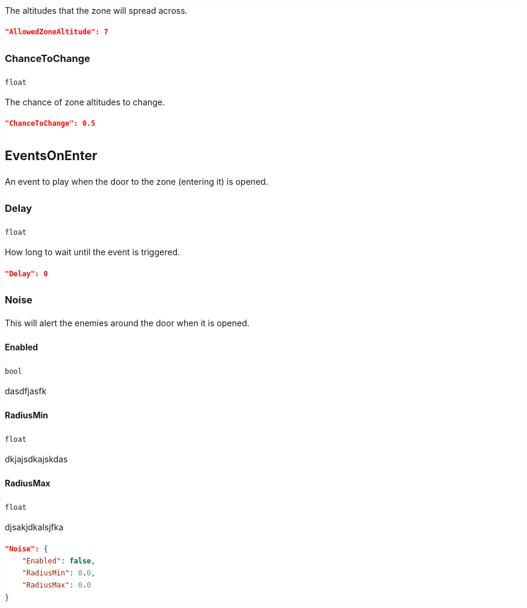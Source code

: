 The altitudes that the zone will spread across.

```json
"AllowedZoneAltitude": 7
```

### ChanceToChange
`float`

The chance of zone altitudes to change.

```json
"ChanceToChange": 0.5
```
</block>

## EventsOnEnter
An event to play when the door to the zone (entering it) is opened.

<block>

### Delay
`float`

How long to wait until the event is triggered.

```json
"Delay": 0
```

### Noise
This will alert the enemies around the door when it is opened.

<block>

#### Enabled
`bool`

dasdfjasfk
#### RadiusMin
`float`

dkjajsdkajskdas

#### RadiusMax
`float`

djsakjdkalsjfka

</block>

```json
"Noise": {
    "Enabled": false,
    "RadiusMin": 0.0,
    "RadiusMax": 0.0
}
```
